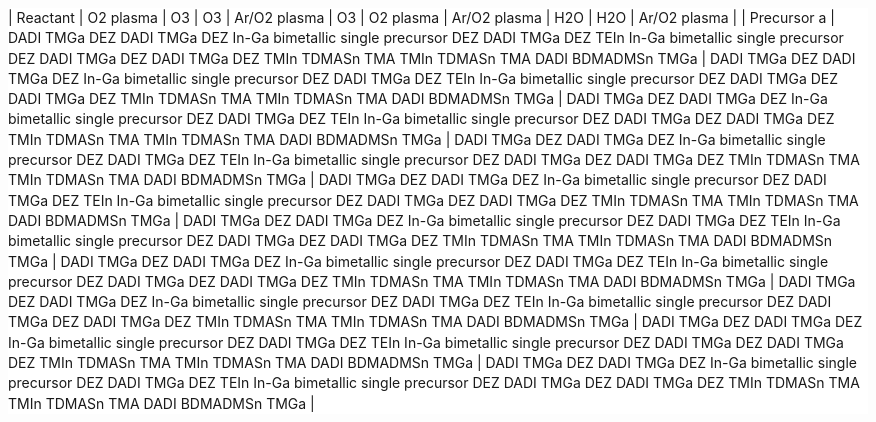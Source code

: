 | Reactant                               | O2 plasma                                                                                                                                                                                                 | O3                                                                                                                                                                                                        | O3                                                                                                                                                                                                        | Ar/O2 plasma                                                                                                                                                                                              | O3                                                                                                                                                                                                        | O2 plasma                                                                                                                                                                                                 | Ar/O2 plasma                                                                                                                                                                                              | H2O                                                                                                                                                                                                       | H2O                                                                                                                                                                                                       | Ar/O2 plasma                                                                                                                                                                                              |
| Precursor a                            | DADI TMGa DEZ DADI TMGa DEZ In-Ga bimetallic single precursor DEZ DADI TMGa DEZ TEIn In-Ga bimetallic single precursor DEZ DADI TMGa DEZ DADI TMGa DEZ TMIn TDMASn TMA TMIn TDMASn TMA DADI BDMADMSn TMGa | DADI TMGa DEZ DADI TMGa DEZ In-Ga bimetallic single precursor DEZ DADI TMGa DEZ TEIn In-Ga bimetallic single precursor DEZ DADI TMGa DEZ DADI TMGa DEZ TMIn TDMASn TMA TMIn TDMASn TMA DADI BDMADMSn TMGa | DADI TMGa DEZ DADI TMGa DEZ In-Ga bimetallic single precursor DEZ DADI TMGa DEZ TEIn In-Ga bimetallic single precursor DEZ DADI TMGa DEZ DADI TMGa DEZ TMIn TDMASn TMA TMIn TDMASn TMA DADI BDMADMSn TMGa | DADI TMGa DEZ DADI TMGa DEZ In-Ga bimetallic single precursor DEZ DADI TMGa DEZ TEIn In-Ga bimetallic single precursor DEZ DADI TMGa DEZ DADI TMGa DEZ TMIn TDMASn TMA TMIn TDMASn TMA DADI BDMADMSn TMGa | DADI TMGa DEZ DADI TMGa DEZ In-Ga bimetallic single precursor DEZ DADI TMGa DEZ TEIn In-Ga bimetallic single precursor DEZ DADI TMGa DEZ DADI TMGa DEZ TMIn TDMASn TMA TMIn TDMASn TMA DADI BDMADMSn TMGa | DADI TMGa DEZ DADI TMGa DEZ In-Ga bimetallic single precursor DEZ DADI TMGa DEZ TEIn In-Ga bimetallic single precursor DEZ DADI TMGa DEZ DADI TMGa DEZ TMIn TDMASn TMA TMIn TDMASn TMA DADI BDMADMSn TMGa | DADI TMGa DEZ DADI TMGa DEZ In-Ga bimetallic single precursor DEZ DADI TMGa DEZ TEIn In-Ga bimetallic single precursor DEZ DADI TMGa DEZ DADI TMGa DEZ TMIn TDMASn TMA TMIn TDMASn TMA DADI BDMADMSn TMGa | DADI TMGa DEZ DADI TMGa DEZ In-Ga bimetallic single precursor DEZ DADI TMGa DEZ TEIn In-Ga bimetallic single precursor DEZ DADI TMGa DEZ DADI TMGa DEZ TMIn TDMASn TMA TMIn TDMASn TMA DADI BDMADMSn TMGa | DADI TMGa DEZ DADI TMGa DEZ In-Ga bimetallic single precursor DEZ DADI TMGa DEZ TEIn In-Ga bimetallic single precursor DEZ DADI TMGa DEZ DADI TMGa DEZ TMIn TDMASn TMA TMIn TDMASn TMA DADI BDMADMSn TMGa | DADI TMGa DEZ DADI TMGa DEZ In-Ga bimetallic single precursor DEZ DADI TMGa DEZ TEIn In-Ga bimetallic single precursor DEZ DADI TMGa DEZ DADI TMGa DEZ TMIn TDMASn TMA TMIn TDMASn TMA DADI BDMADMSn TMGa |